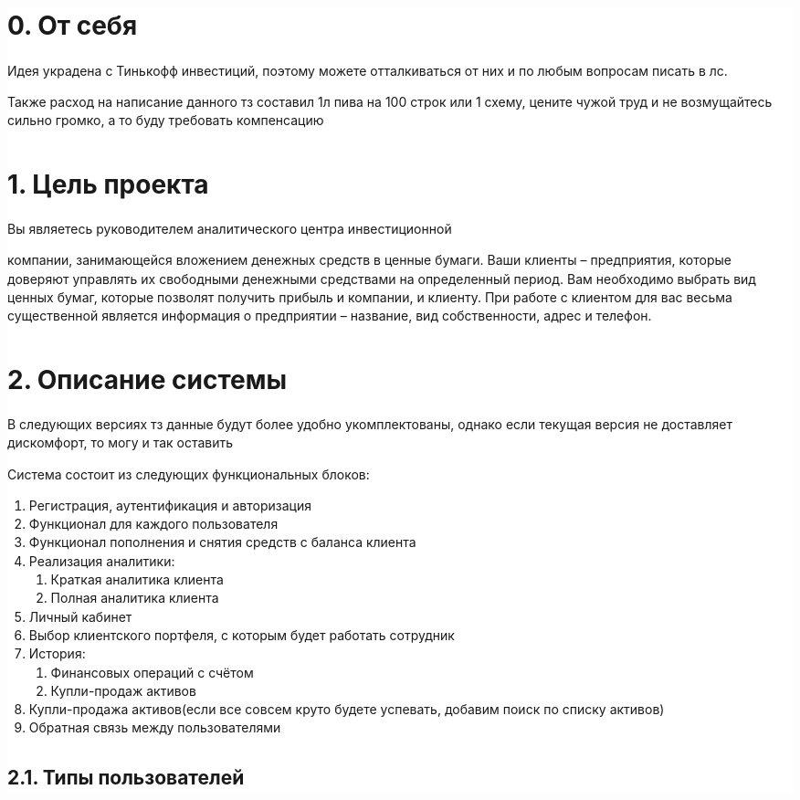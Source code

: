 # 0. От себя

Идея украдена с Тинькофф инвестиций, поэтому можете отталкиваться от них и по любым вопросам писать в лс.

Также расход на написание данного тз составил 1л пива на 100 строк или 1 схему, цените чужой труд и не возмущайтесь сильно громко, а то буду требовать компенсацию

# 1. Цель проекта

Вы являетесь руководителем аналитического центра инвестиционной

компании, занимающейся вложением денежных средств в ценные бумаги.
Ваши клиенты – предприятия, которые доверяют управлять их свободными
денежными средствами на определенный период. Вам необходимо выбрать
вид ценных бумаг, которые позволят получить прибыль и компании, и
клиенту. При работе с клиентом для вас весьма существенной является
информация о предприятии – название, вид собственности, адрес и телефон.

# 2. Описание системы

В следующих версиях тз данные будут более удобно укомплектованы, однако если текущая версия не доставляет дискомфорт, то могу и так оставить

Система состоит из следующих функциональных блоков:

1. Регистрация, аутентификация и авторизация
2. Функционал для каждого пользователя
3. Функционал пополнения и снятия средств с баланса клиента
4. Реализация аналитики:
   1. Краткая аналитика клиента
   2. Полная аналитика клиента
5. Личный кабинет
6. Выбор клиентского портфеля, с которым будет работать сотрудник
7. История:
   1. Финансовых операций с счётом
   2. Купли-продаж активов
8. Купли-продажа активов(если все совсем круто будете успевать, добавим поиск по списку активов)
9. Обратная связь между пользователями

## 2.1. Типы пользователей
